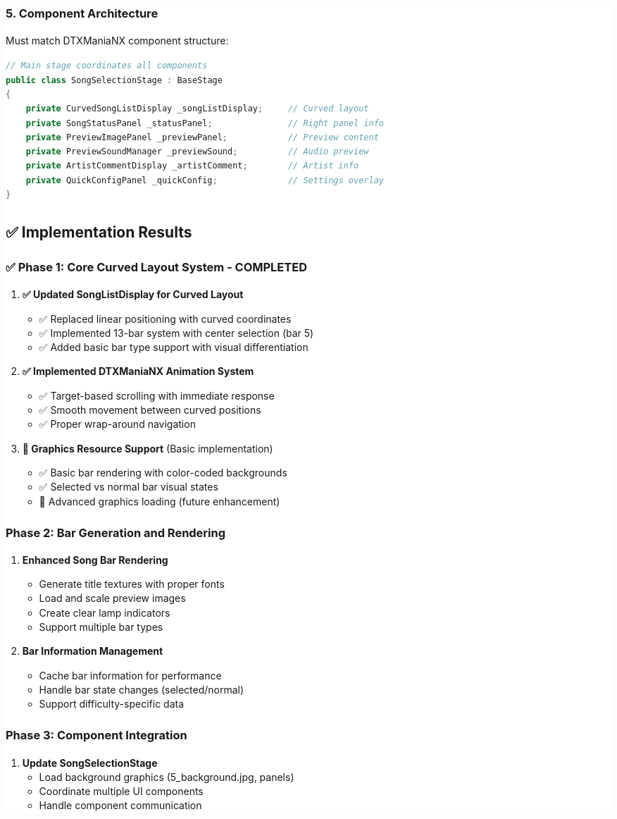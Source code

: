 ### 5. Component Architecture

Must match DTXManiaNX component structure:

```csharp
// Main stage coordinates all components
public class SongSelectionStage : BaseStage
{
    private CurvedSongListDisplay _songListDisplay;     // Curved layout
    private SongStatusPanel _statusPanel;               // Right panel info
    private PreviewImagePanel _previewPanel;            // Preview content
    private PreviewSoundManager _previewSound;          // Audio preview
    private ArtistCommentDisplay _artistComment;        // Artist info
    private QuickConfigPanel _quickConfig;              // Settings overlay
}
```

## ✅ Implementation Results

### ✅ Phase 1: Core Curved Layout System - COMPLETED

1. **✅ Updated SongListDisplay for Curved Layout**
   - ✅ Replaced linear positioning with curved coordinates
   - ✅ Implemented 13-bar system with center selection (bar 5)
   - ✅ Added basic bar type support with visual differentiation

2. **✅ Implemented DTXManiaNX Animation System**
   - ✅ Target-based scrolling with immediate response
   - ✅ Smooth movement between curved positions
   - ✅ Proper wrap-around navigation

3. **🔄 Graphics Resource Support** (Basic implementation)
   - ✅ Basic bar rendering with color-coded backgrounds
   - ✅ Selected vs normal bar visual states
   - 🔄 Advanced graphics loading (future enhancement)

### Phase 2: Bar Generation and Rendering

1. **Enhanced Song Bar Rendering**
   - Generate title textures with proper fonts
   - Load and scale preview images
   - Create clear lamp indicators
   - Support multiple bar types

2. **Bar Information Management**
   - Cache bar information for performance
   - Handle bar state changes (selected/normal)
   - Support difficulty-specific data

### Phase 3: Component Integration

1. **Update SongSelectionStage**
   - Load background graphics (5_background.jpg, panels)
   - Coordinate multiple UI components
   - Handle component communication
